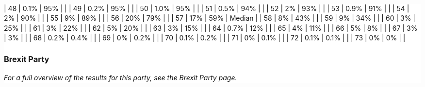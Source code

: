 | 48 | 0.1% | 95% |  |
| 49 | 0.2% | 95% |  |
| 50 | 1.0% | 95% |  |
| 51 | 0.5% | 94% |  |
| 52 | 2% | 93% |  |
| 53 | 0.9% | 91% |  |
| 54 | 2% | 90% |  |
| 55 | 9% | 89% |  |
| 56 | 20% | 79% |  |
| 57 | 17% | 59% | Median |
| 58 | 8% | 43% |  |
| 59 | 9% | 34% |  |
| 60 | 3% | 25% |  |
| 61 | 3% | 22% |  |
| 62 | 5% | 20% |  |
| 63 | 3% | 15% |  |
| 64 | 0.7% | 12% |  |
| 65 | 4% | 11% |  |
| 66 | 5% | 8% |  |
| 67 | 3% | 3% |  |
| 68 | 0.2% | 0.4% |  |
| 69 | 0% | 0.2% |  |
| 70 | 0.1% | 0.2% |  |
| 71 | 0% | 0.1% |  |
| 72 | 0.1% | 0.1% |  |
| 73 | 0% | 0% |  |

### Brexit Party

*For a full overview of the results for this party, see the [Brexit Party](party-brexitparty.html) page.*

